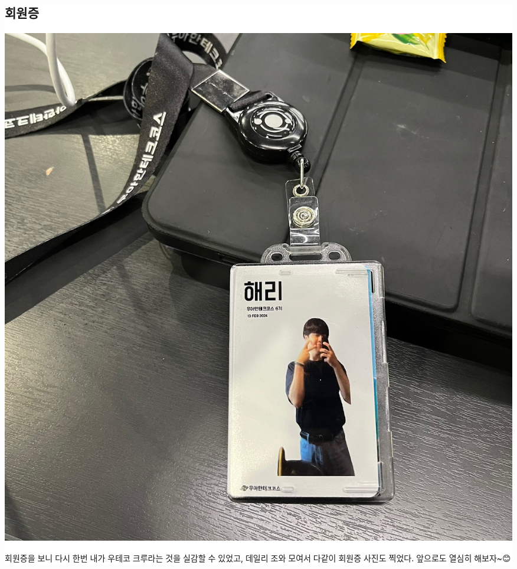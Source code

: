 ## 회원증

![](./assets/week-5-6.jpeg)

회원증을 보니 다시 한번 내가 우테코 크루라는 것을 실감할 수 있었고, 데일리 조와 모여서 다같이 회원증 사진도 찍었다. 앞으로도 열심히 해보자~😊
